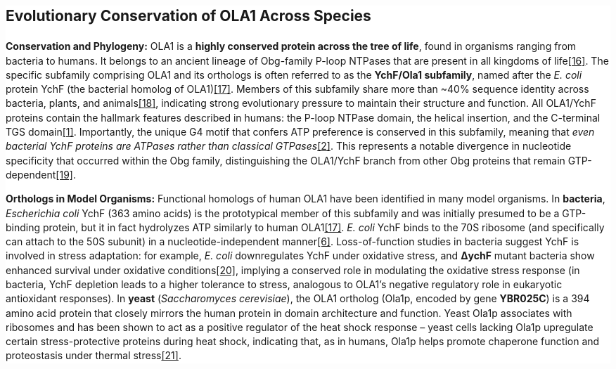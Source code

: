 ## Evolutionary Conservation of OLA1 Across Species

**Conservation and Phylogeny:** OLA1 is a **highly conserved protein across the tree of life**, found in organisms ranging from bacteria to humans. It belongs to an ancient lineage of Obg-family P-loop NTPases that are present in all kingdoms of life[\[16\]](https://pubmed.ncbi.nlm.nih.gov/17430889/#:~:text=Purine%20nucleotide,different%20species%20revealed%20that%20ATPase). The specific subfamily comprising OLA1 and its orthologs is often referred to as the **YchF/Ola1 subfamily**, named after the *E. coli* protein YchF (the bacterial homolog of OLA1)[\[17\]](https://pubmed.ncbi.nlm.nih.gov/17430889/#:~:text=subfamilies,altered%20nucleotide%20specificity%20of%20YchF). Members of this subfamily share more than \~40% sequence identity across bacteria, plants, and animals[\[18\]](https://www.nature.com/articles/s41467-025-56797-8?error=cookies_not_supported&code=95fce6c4-698b-4c19-8a96-a77f44c8ff76#:~:text=core%20ATPase%20domain%2C%20a%20C,ATP%20rather%20than%20GTP%2029%2C7), indicating strong evolutionary pressure to maintain their structure and function. All OLA1/YchF proteins contain the hallmark features described in humans: the P-loop NTPase domain, the helical insertion, and the C-terminal TGS domain[\[1\]](https://www.nature.com/articles/s41467-025-56797-8?error=cookies_not_supported&code=95fce6c4-698b-4c19-8a96-a77f44c8ff76#:~:text=to%20the%20TRAFAC%20class%2C%20Obg,ATP%20rather%20than%20GTP%2029%2C7). Importantly, the unique G4 motif that confers ATP preference is conserved in this subfamily, meaning that *even bacterial YchF proteins are ATPases rather than classical GTPases*[\[2\]](https://www.nature.com/articles/s41467-025-56797-8?error=cookies_not_supported&code=95fce6c4-698b-4c19-8a96-a77f44c8ff76#:~:text=organisms%2C%20including%20bacteria%2C%20plants%2C%20and,rather%20than%20GTP5%20%2C%2032). This represents a notable divergence in nucleotide specificity that occurred within the Obg family, distinguishing the OLA1/YchF branch from other Obg proteins that remain GTP-dependent[\[19\]](https://pubmed.ncbi.nlm.nih.gov/17430889/#:~:text=and%20hydrolyzes%20ATP%20more%20efficiently,distinct%20protein%20family%20of%20GTPases).

**Orthologs in Model Organisms:** Functional homologs of human OLA1 have been identified in many model organisms. In **bacteria**, *Escherichia coli* YchF (363 amino acids) is the prototypical member of this subfamily and was initially presumed to be a GTP-binding protein, but it in fact hydrolyzes ATP similarly to human OLA1[\[17\]](https://pubmed.ncbi.nlm.nih.gov/17430889/#:~:text=subfamilies,altered%20nucleotide%20specificity%20of%20YchF). *E. coli* YchF binds to the 70S ribosome (and specifically can attach to the 50S subunit) in a nucleotide-independent manner[\[6\]](https://www.nature.com/articles/s41467-025-56797-8?error=cookies_not_supported&code=95fce6c4-698b-4c19-8a96-a77f44c8ff76#:~:text=bacteria%20with%20reduced%20genomes24%20,crosslinkers%20locate%20YchF%20at%20the). Loss-of-function studies in bacteria suggest YchF is involved in stress adaptation: for example, *E. coli* downregulates YchF under oxidative stress, and **ΔychF** mutant bacteria show enhanced survival under oxidative conditions[\[20\]](https://pmc.ncbi.nlm.nih.gov/articles/PMC8138138/#:~:text=The%20Universally%20Conserved%20ATPase%20YchF,), implying a conserved role in modulating the oxidative stress response (in bacteria, YchF depletion leads to a higher tolerance to stress, analogous to OLA1’s negative regulatory role in eukaryotic antioxidant responses). In **yeast** (*Saccharomyces cerevisiae*), the OLA1 ortholog (Ola1p, encoded by gene **YBR025C**) is a 394 amino acid protein that closely mirrors the human protein in domain architecture and function. Yeast Ola1p associates with ribosomes and has been shown to act as a positive regulator of the heat shock response – yeast cells lacking Ola1p upregulate certain stress-protective proteins during heat shock, indicating that, as in humans, Ola1p helps promote chaperone function and proteostasis under thermal stress[\[21\]](https://pmc.ncbi.nlm.nih.gov/articles/PMC8779481/#:~:text=Quantitative%20proteomics%20identifies%20the%20universally,Google).
